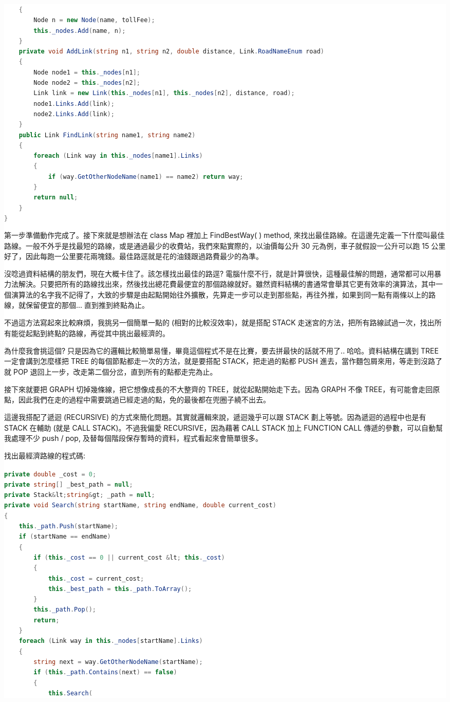```csharp
    {
        Node n = new Node(name, tollFee);
        this._nodes.Add(name, n);
    }
    private void AddLink(string n1, string n2, double distance, Link.RoadNameEnum road)
    {
        Node node1 = this._nodes[n1];
        Node node2 = this._nodes[n2];
        Link link = new Link(this._nodes[n1], this._nodes[n2], distance, road);
        node1.Links.Add(link);
        node2.Links.Add(link);
    }
    public Link FindLink(string name1, string name2)
    {
        foreach (Link way in this._nodes[name1].Links)
        {
            if (way.GetOtherNodeName(name1) == name2) return way;
        }
        return null;
    }
}
```


第一步準備動作完成了。接下來就是想辦法在 class Map 裡加上 FindBestWay( ) method, 來找出最佳路線。在這邊先定義一下什麼叫最佳路線。一般不外乎是找最短的路線，或是通過最少的收費站，我們來點實際的，以油價每公升 30 元為例，車子就假設一公升可以跑 15 公里好了，因此每跑一公里要花兩塊錢。最佳路逕就是花的油錢跟過路費最少的為準。

沒唸過資料結構的朋友們，現在大概卡住了。該怎樣找出最佳的路逕? 電腦什麼不行，就是計算很快，這種最佳解的問題，通常都可以用暴力法解決。只要把所有的路線找出來，然後找出總花費最便宜的那個路線就好。雖然資料結構的書通常會舉其它更有效率的演算法，其中一個演算法的名字我不記得了，大致的步驟是由起點開始往外擴散，先算走一步可以走到那些點，再往外推，如果到同一點有兩條以上的路線，就保留便宜的那個... 直到推到終點為止。

不過這方法寫起來比較麻煩，我挑另一個簡單一點的 (相對的比較沒效率)，就是搭配 STACK 走迷宮的方法，把所有路線試過一次，找出所有能從起點到終點的路線，再從其中挑出最經濟的。

為什麼我會挑這個? 只是因為它的邏輯比較簡單易懂，畢竟這個程式不是在比賽，要去拼最快的話就不用了.. 哈哈。資料結構在講到 TREE 一定會講到怎麼樣把 TREE 的每個節點都走一次的方法，就是要搭配 STACK，把走過的點都 PUSH 進去，當作麵包屑來用，等走到沒路了就 POP 退回上一步，改走第二個分岔，直到所有的點都走完為止。

接下來就要把 GRAPH 切掉幾條線，把它想像成長的不大整齊的 TREE，就從起點開始走下去。因為 GRAPH 不像 TREE，有可能會走回原點，因此我們在走的過程中需要跳過已經走過的點，免的最後都在兜圈子繞不出去。

這邊我搭配了遞迴 (RECURSIVE) 的方式來簡化問題。其實就邏輯來說，遞迴幾乎可以跟 STACK 劃上等號。因為遞迴的過程中也是有 STACK 在輔助 (就是 CALL STACK)。不過我偏愛 RECURSIVE，因為藉著 CALL STACK 加上 FUNCTION CALL 傳遞的參數，可以自動幫我處理不少 push / pop, 及替每個階段保存暫時的資料，程式看起來會簡單很多。


找出最經濟路線的程式碼:
```csharp
private double _cost = 0;
private string[] _best_path = null;
private Stack&lt;string&gt; _path = null;
private void Search(string startName, string endName, double current_cost)
{
    this._path.Push(startName);
    if (startName == endName)
    {
        if (this._cost == 0 || current_cost &lt; this._cost)
        {
            this._cost = current_cost;
            this._best_path = this._path.ToArray();
        }
        this._path.Pop();
        return;
    }
    foreach (Link way in this._nodes[startName].Links)
    {
        string next = way.GetOtherNodeName(startName);
        if (this._path.Contains(next) == false)
        {
            this.Search(
```